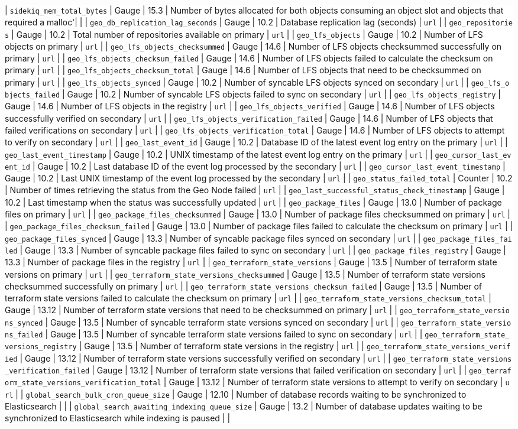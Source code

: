 | `sidekiq_mem_total_bytes`                      | Gauge     | 15.3 | Number of bytes allocated for both objects consuming an object slot and objects that required a malloc'|                                                                   |
| `geo_db_replication_lag_seconds`               | Gauge   | 10.2  | Database replication lag (seconds) | `url` |
| `geo_repositories`                             | Gauge   | 10.2  | Total number of repositories available on primary | `url` |
| `geo_lfs_objects`                              | Gauge   | 10.2  | Number of LFS objects on primary | `url` |
| `geo_lfs_objects_checksummed`                  | Gauge   | 14.6  | Number of LFS objects checksummed successfully on primary | `url` |
| `geo_lfs_objects_checksum_failed`              | Gauge   | 14.6  | Number of LFS objects failed to calculate the checksum on primary | `url` |
| `geo_lfs_objects_checksum_total`               | Gauge   | 14.6  | Number of LFS objects that need to be checksummed on primary | `url` |
| `geo_lfs_objects_synced`                       | Gauge   | 10.2  | Number of syncable LFS objects synced on secondary | `url` |
| `geo_lfs_objects_failed`                       | Gauge   | 10.2  | Number of syncable LFS objects failed to sync on secondary | `url` |
| `geo_lfs_objects_registry`                     | Gauge   | 14.6  | Number of LFS objects in the registry | `url` |
| `geo_lfs_objects_verified`                     | Gauge   | 14.6  | Number of LFS objects successfully verified on secondary | `url` |
| `geo_lfs_objects_verification_failed`          | Gauge   | 14.6  | Number of LFS objects that failed verifications on secondary | `url` |
| `geo_lfs_objects_verification_total`           | Gauge   | 14.6  | Number of LFS objects to attempt to verify on secondary | `url` |
| `geo_last_event_id`                            | Gauge   | 10.2  | Database ID of the latest event log entry on the primary | `url` |
| `geo_last_event_timestamp`                     | Gauge   | 10.2  | UNIX timestamp of the latest event log entry on the primary | `url` |
| `geo_cursor_last_event_id`                     | Gauge   | 10.2  | Last database ID of the event log processed by the secondary | `url` |
| `geo_cursor_last_event_timestamp`              | Gauge   | 10.2  | Last UNIX timestamp of the event log processed by the secondary | `url` |
| `geo_status_failed_total`                      | Counter | 10.2  | Number of times retrieving the status from the Geo Node failed | `url` |
| `geo_last_successful_status_check_timestamp`   | Gauge   | 10.2  | Last timestamp when the status was successfully updated | `url` |
| `geo_package_files`                            | Gauge   | 13.0  | Number of package files on primary | `url` |
| `geo_package_files_checksummed`                | Gauge   | 13.0  | Number of package files checksummed on primary | `url` |
| `geo_package_files_checksum_failed`            | Gauge   | 13.0  | Number of package files failed to calculate the checksum on primary | `url` |
| `geo_package_files_synced`                     | Gauge   | 13.3  | Number of syncable package files synced on secondary | `url` |
| `geo_package_files_failed`                     | Gauge   | 13.3  | Number of syncable package files failed to sync on secondary | `url` |
| `geo_package_files_registry`                   | Gauge   | 13.3  | Number of package files in the registry | `url` |
| `geo_terraform_state_versions`                 | Gauge   | 13.5  | Number of terraform state versions on primary | `url` |
| `geo_terraform_state_versions_checksummed`     | Gauge   | 13.5  | Number of terraform state versions checksummed successfully on primary | `url` |
| `geo_terraform_state_versions_checksum_failed` | Gauge   | 13.5  | Number of terraform state versions failed to calculate the checksum on primary | `url` |
| `geo_terraform_state_versions_checksum_total`  | Gauge   | 13.12  | Number of terraform state versions that need to be checksummed on primary | `url` |
| `geo_terraform_state_versions_synced`          | Gauge   | 13.5  | Number of syncable terraform state versions synced on secondary | `url` |
| `geo_terraform_state_versions_failed`          | Gauge   | 13.5  | Number of syncable terraform state versions failed to sync on secondary | `url` |
| `geo_terraform_state_versions_registry`        | Gauge   | 13.5  | Number of terraform state versions in the registry | `url` |
| `geo_terraform_state_versions_verified`        | Gauge   | 13.12  | Number of terraform state versions successfully verified on secondary | `url` |
| `geo_terraform_state_versions_verification_failed` | Gauge   | 13.12  | Number of terraform state versions that failed verification on secondary | `url` |
| `geo_terraform_state_versions_verification_total` | Gauge   | 13.12  | Number of terraform state versions to attempt to verify on secondary | `url` |
| `global_search_bulk_cron_queue_size`           | Gauge   | 12.10 | Number of database records waiting to be synchronized to Elasticsearch | |
| `global_search_awaiting_indexing_queue_size`   | Gauge   | 13.2  | Number of database updates waiting to be synchronized to Elasticsearch while indexing is paused | |